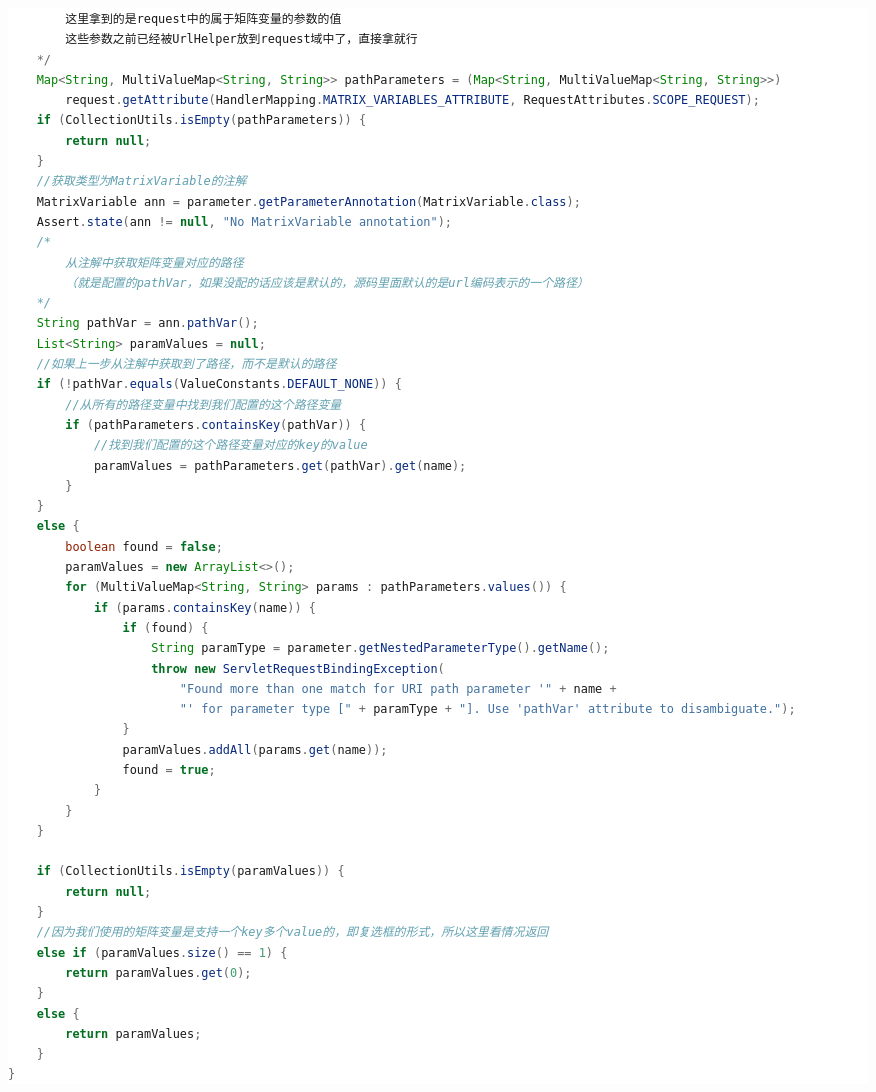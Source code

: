 ```java
    	这里拿到的是request中的属于矩阵变量的参数的值
    	这些参数之前已经被UrlHelper放到request域中了，直接拿就行
    */
    Map<String, MultiValueMap<String, String>> pathParameters = (Map<String, MultiValueMap<String, String>>)
        request.getAttribute(HandlerMapping.MATRIX_VARIABLES_ATTRIBUTE, RequestAttributes.SCOPE_REQUEST);
    if (CollectionUtils.isEmpty(pathParameters)) {
        return null;
    }
	//获取类型为MatrixVariable的注解
    MatrixVariable ann = parameter.getParameterAnnotation(MatrixVariable.class);
    Assert.state(ann != null, "No MatrixVariable annotation");
    /*
    	从注解中获取矩阵变量对应的路径
    	（就是配置的pathVar，如果没配的话应该是默认的，源码里面默认的是url编码表示的一个路径）
    */
    String pathVar = ann.pathVar();
    List<String> paramValues = null;
	//如果上一步从注解中获取到了路径，而不是默认的路径
    if (!pathVar.equals(ValueConstants.DEFAULT_NONE)) {
        //从所有的路径变量中找到我们配置的这个路径变量
        if (pathParameters.containsKey(pathVar)) {
            //找到我们配置的这个路径变量对应的key的value
            paramValues = pathParameters.get(pathVar).get(name);
        }
    }
    else {
        boolean found = false;
        paramValues = new ArrayList<>();
        for (MultiValueMap<String, String> params : pathParameters.values()) {
            if (params.containsKey(name)) {
                if (found) {
                    String paramType = parameter.getNestedParameterType().getName();
                    throw new ServletRequestBindingException(
                        "Found more than one match for URI path parameter '" + name +
                        "' for parameter type [" + paramType + "]. Use 'pathVar' attribute to disambiguate.");
                }
                paramValues.addAll(params.get(name));
                found = true;
            }
        }
    }

    if (CollectionUtils.isEmpty(paramValues)) {
        return null;
    }
    //因为我们使用的矩阵变量是支持一个key多个value的，即复选框的形式，所以这里看情况返回
    else if (paramValues.size() == 1) {
        return paramValues.get(0);
    }
    else {
        return paramValues;
    }
}
```
